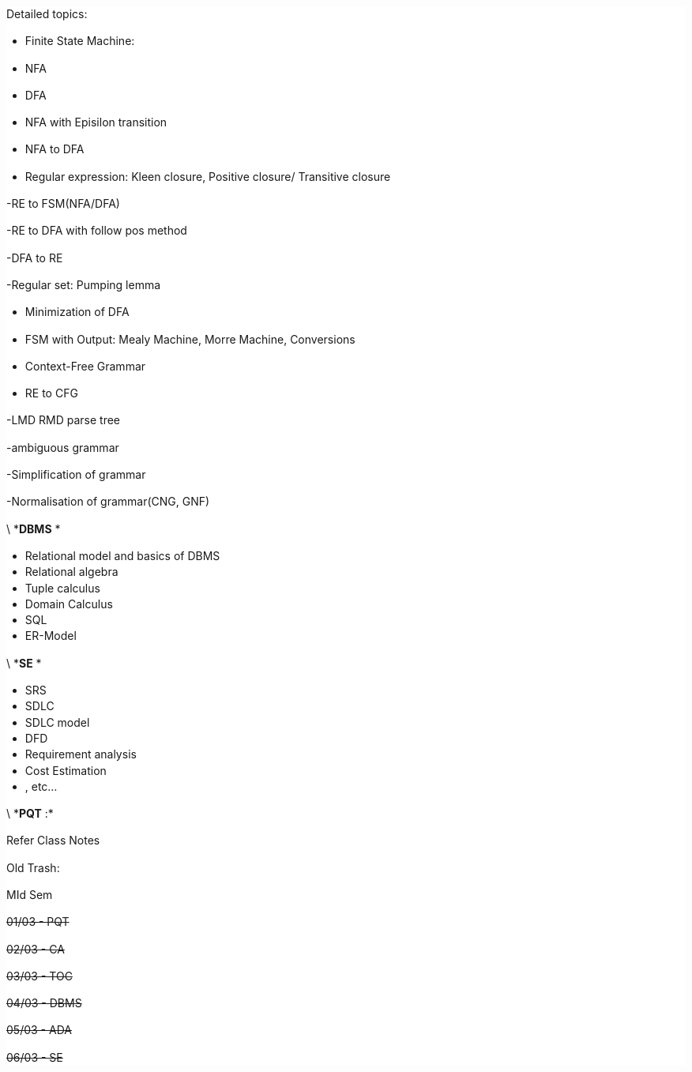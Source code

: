 Detailed topics:

- Finite State Machine:
- NFA
- DFA
- NFA with Episilon transition
- NFA to DFA

- Regular expression: Kleen closure, Positive closure/ Transitive closure

-RE to FSM(NFA/DFA)

-RE to DFA with follow pos method

-DFA to RE

-Regular set: Pumping lemma

- Minimization of DFA

- FSM with Output: Mealy Machine, Morre Machine, Conversions

- Context-Free Grammar

- RE to CFG

-LMD RMD parse tree

-ambiguous grammar

-Simplification of grammar

-Normalisation of grammar(CNG, GNF)

\ ***DBMS** \*

- Relational model and basics of DBMS
- Relational algebra
- Tuple calculus
- Domain Calculus
- SQL
- ER-Model

\ ***SE** \*

- SRS
- SDLC
- SDLC model
- DFD
- Requirement analysis
- Cost Estimation
- , etc…

\ ***PQT** :\*

Refer Class Notes

Old Trash:

MId Sem

~~01/03 - PQT~~

~~02/03 - CA~~

~~03/03 - TOC~~

~~04/03 - DBMS~~

~~05/03 - ADA~~

~~06/03 - SE~~
